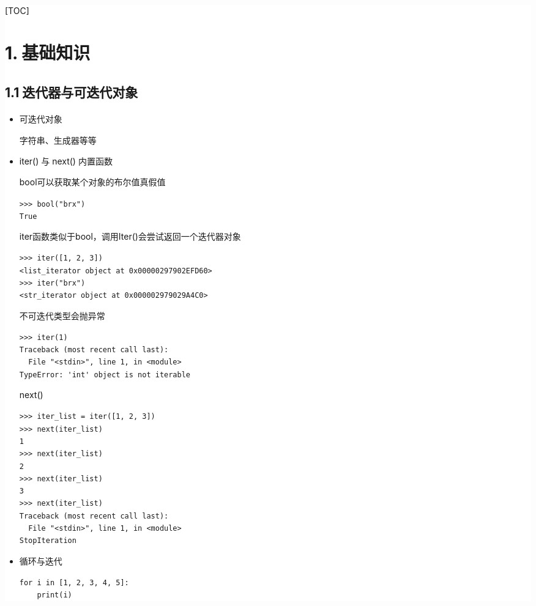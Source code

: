 [TOC]

#  1. 基础知识

##  1.1 迭代器与可迭代对象 

* 可迭代对象

  字符串、生成器等等

* iter() 与 next() 内置函数

  bool可以获取某个对象的布尔值真假值

  ```
  >>> bool("brx")
  True
  ```

  iter函数类似于bool，调用Iter()会尝试返回一个迭代器对象

  ~~~
  >>> iter([1, 2, 3])
  <list_iterator object at 0x00000297902EFD60>
  >>> iter("brx")
  <str_iterator object at 0x000002979029A4C0>
  ~~~

  不可迭代类型会抛异常

  ```
  >>> iter(1)
  Traceback (most recent call last):
    File "<stdin>", line 1, in <module>
  TypeError: 'int' object is not iterable
  ```

  next()

  ```
  >>> iter_list = iter([1, 2, 3])
  >>> next(iter_list)
  1
  >>> next(iter_list)
  2
  >>> next(iter_list)
  3
  >>> next(iter_list)
  Traceback (most recent call last):
    File "<stdin>", line 1, in <module>
  StopIteration
  ```

* 循环与迭代

  ```
  for i in [1, 2, 3, 4, 5]:
      print(i)
  ```
